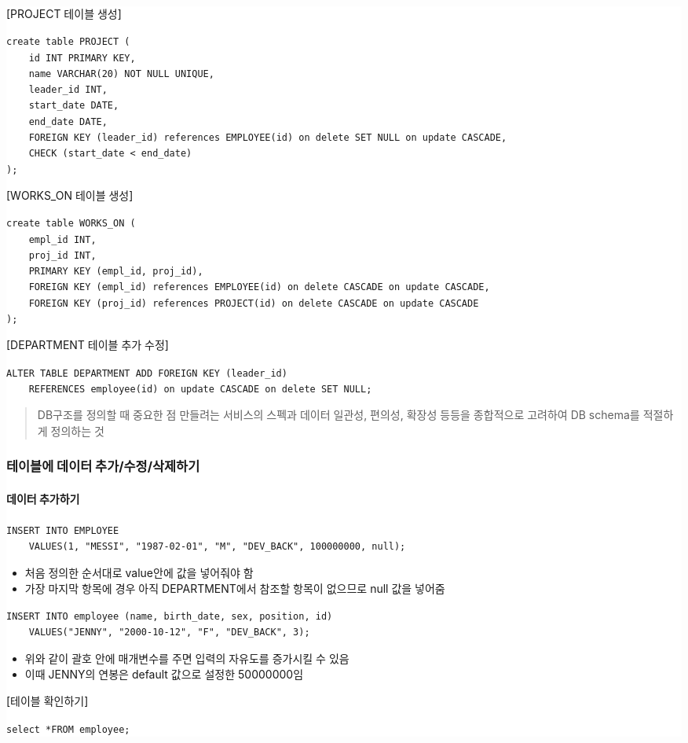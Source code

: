 [PROJECT 테이블 생성]

```mysql
create table PROJECT (
    id INT PRIMARY KEY,
    name VARCHAR(20) NOT NULL UNIQUE,
    leader_id INT,
    start_date DATE,
    end_date DATE,
    FOREIGN KEY (leader_id) references EMPLOYEE(id) on delete SET NULL on update CASCADE,
    CHECK (start_date < end_date)
);
```

[WORKS_ON 테이블 생성]

```mysql
create table WORKS_ON (
    empl_id INT,
    proj_id INT,
    PRIMARY KEY (empl_id, proj_id),
    FOREIGN KEY (empl_id) references EMPLOYEE(id) on delete CASCADE on update CASCADE,
    FOREIGN KEY (proj_id) references PROJECT(id) on delete CASCADE on update CASCADE
);
```

[DEPARTMENT 테이블 추가 수정]

```mysql
ALTER TABLE DEPARTMENT ADD FOREIGN KEY (leader_id)
    REFERENCES employee(id) on update CASCADE on delete SET NULL;
```

> DB구조를 정의할 때 중요한 점
> 만들려는 서비스의 스펙과 데이터 일관성, 편의성, 확장성 등등을 종합적으로 고려하여 DB schema를 적절하게 정의하는 것


### 테이블에 데이터 추가/수정/삭제하기

#### 데이터 추가하기
```mysql
INSERT INTO EMPLOYEE
    VALUES(1, "MESSI", "1987-02-01", "M", "DEV_BACK", 100000000, null);
```
* 처음 정의한 순서대로 value안에 값을 넣어줘야 함
* 가장 마지막 항목에 경우 아직 DEPARTMENT에서 참조할 항목이 없으므로 null 값을 넣어줌

```mysql
INSERT INTO employee (name, birth_date, sex, position, id)
    VALUES("JENNY", "2000-10-12", "F", "DEV_BACK", 3);
```
* 위와 같이 괄호 안에 매개변수를 주면 입력의 자유도를 증가시킬 수 있음
* 이때 JENNY의 연봉은 default 값으로 설정한 50000000임


[테이블 확인하기]
```mysql
select *FROM employee;
```
